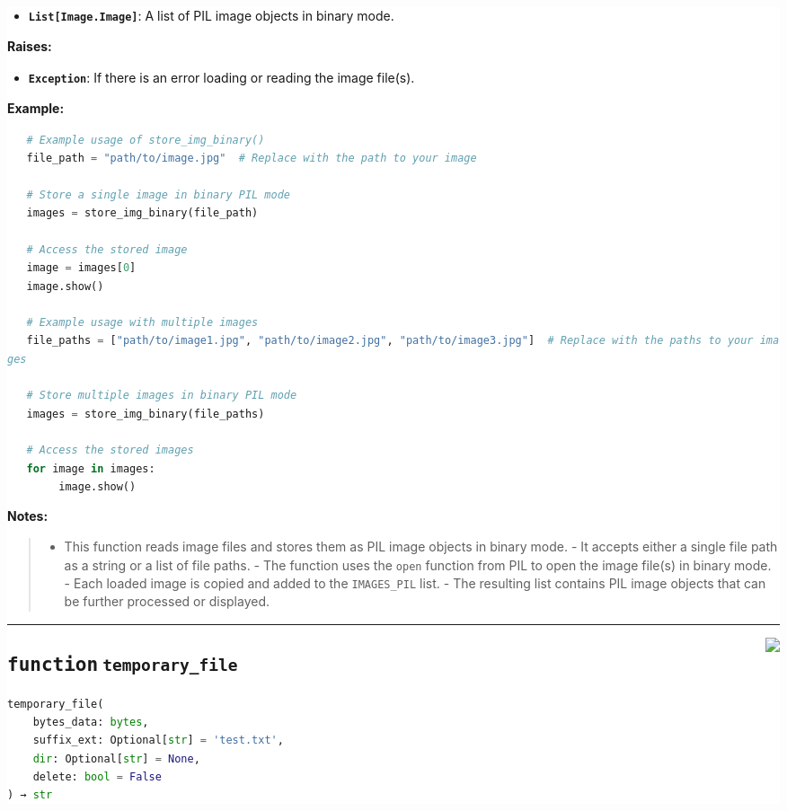  - <b>`List[Image.Image]`</b>:  A list of PIL image objects in binary mode. 



**Raises:**
 
 - <b>`Exception`</b>:  If there is an error loading or reading the image file(s). 



**Example:**
 ```python
    # Example usage of store_img_binary()
    file_path = "path/to/image.jpg"  # Replace with the path to your image

    # Store a single image in binary PIL mode
    images = store_img_binary(file_path)

    # Access the stored image
    image = images[0]
    image.show()

    # Example usage with multiple images
    file_paths = ["path/to/image1.jpg", "path/to/image2.jpg", "path/to/image3.jpg"]  # Replace with the paths to your images

    # Store multiple images in binary PIL mode
    images = store_img_binary(file_paths)

    # Access the stored images
    for image in images:
         image.show()
``` 

**Notes:**

> - This function reads image files and stores them as PIL image objects in binary mode. - It accepts either a single file path as a string or a list of file paths. - The function uses the `open` function from PIL to open the image file(s) in binary mode. - Each loaded image is copied and added to the `IMAGES_PIL` list. - The resulting list contains PIL image objects that can be further processed or displayed. 


---

<a href="https://github.com/MrYassinox/utils-contrib/blob/main\.environment\lib\site-packages\loguru\_logger.py#L1819"><img align="right" style="float:right;" src="https://img.shields.io/badge/-source-cccccc?style=flat-square"></a>

## <kbd>function</kbd> `temporary_file`

```python
temporary_file(
    bytes_data: bytes,
    suffix_ext: Optional[str] = 'test.txt',
    dir: Optional[str] = None,
    delete: bool = False
) → str
```
